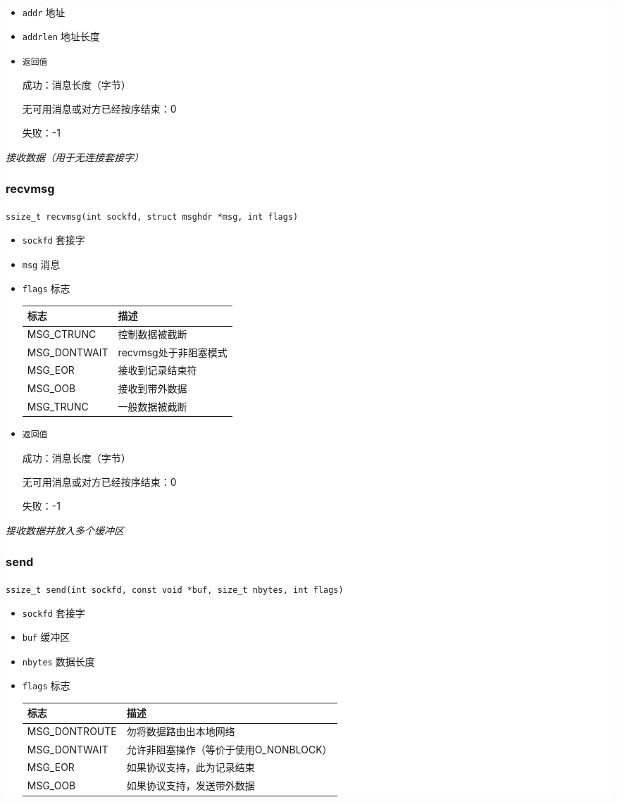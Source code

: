 - `addr` 地址

- `addrlen` 地址长度

- `返回值`

  成功：消息长度（字节）

  无可用消息或对方已经按序结束：0

  失败：-1

*接收数据（用于无连接套接字）*

### recvmsg

`ssize_t recvmsg(int sockfd, struct msghdr *msg, int flags)`

- `sockfd` 套接字

- `msg` 消息

- `flags` 标志

  | 标志         | 描述                  |
  | ------------ | --------------------- |
  | MSG_CTRUNC   | 控制数据被截断        |
  | MSG_DONTWAIT | recvmsg处于非阻塞模式 |
  | MSG_EOR      | 接收到记录结束符      |
  | MSG_OOB      | 接收到带外数据        |
  | MSG_TRUNC    | 一般数据被截断        |

- `返回值`

  成功：消息长度（字节）

  无可用消息或对方已经按序结束：0

  失败：-1

*接收数据并放入多个缓冲区*

### send

`ssize_t send(int sockfd, const void *buf, size_t nbytes, int flags)`

- `sockfd` 套接字

- `buf` 缓冲区

- `nbytes` 数据长度

- `flags` 标志

  | 标志          | 描述                                   |
  | ------------- | -------------------------------------- |
  | MSG_DONTROUTE | 勿将数据路由出本地网络                 |
  | MSG_DONTWAIT  | 允许非阻塞操作（等价于使用O_NONBLOCK） |
  | MSG_EOR       | 如果协议支持，此为记录结束             |
  | MSG_OOB       | 如果协议支持，发送带外数据             |
